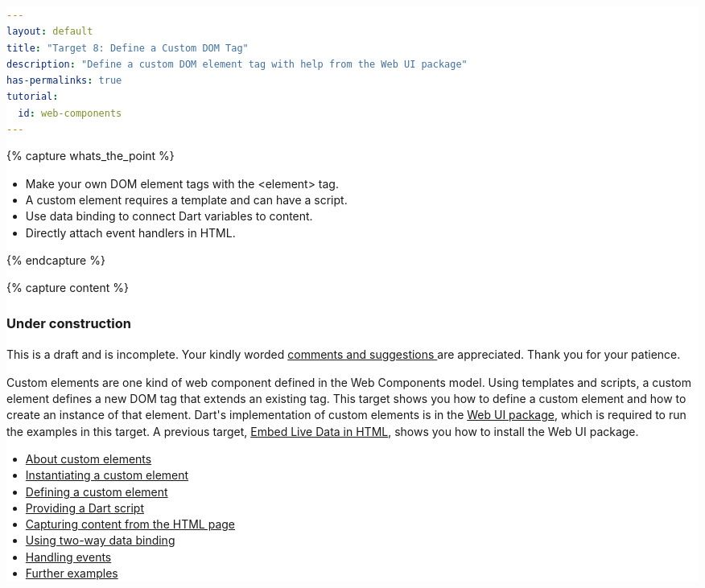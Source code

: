 ```yaml
---
layout: default
title: "Target 8: Define a Custom DOM Tag"
description: "Define a custom DOM element tag with help from the Web UI package"
has-permalinks: true
tutorial:
  id: web-components
---
```


{% capture whats_the_point %}

* Make your own DOM element tags with the &lt;element&gt; tag.
* A custom element requires a template and can have a script.
* Use data binding to connect Dart variables to content.
* Directly attach event handlers in HTML.

{% endcapture %}

{% capture content %}

<div id="under-construction" markdown="1">
<h3> <i class="icon-wrench"> </i> Under construction </h3>

This is a draft and is incomplete.
Your kindly worded
<a
 href="http://code.google.com/p/dart/issues/entry?template=Tutorial%20feedback"
 target="_blank">
comments and suggestions
</a>
are appreciated.
Thank you for your patience.
</div>

Custom elements are one kind of web component
defined in the Web Components model.
Using templates and scripts,
a custom element defines a new DOM tag
that extends an existing tag.
This target shows you how to define a custom element
and how to create an instance of that element.
Dart's implementation of custom elements is in the
<a href="http://pub.dartlang.org/packages/web_ui"
   target="blank">Web UI package</a>,
which is required to run the examples in this target.
A previous target,
<a href="/docs/tutorials/web-ui/">Embed Live Data in HTML</a>,
shows you how to install the Web UI package.

* [About custom elements](#about-custom-elements)
* [Instantiating a custom element](#instantiating-a-custom-element)
* [Defining a custom element](#defining-a-custom-element)
* [Providing a Dart script](#providing-a-dart-script)
* [Capturing content from the HTML page](#capturing-content-from-the-html-page)
* [Using two-way data binding](#using-two-way-data-binding)
* [Handling events](#handling-events)
* [Further examples](#further-examples)
